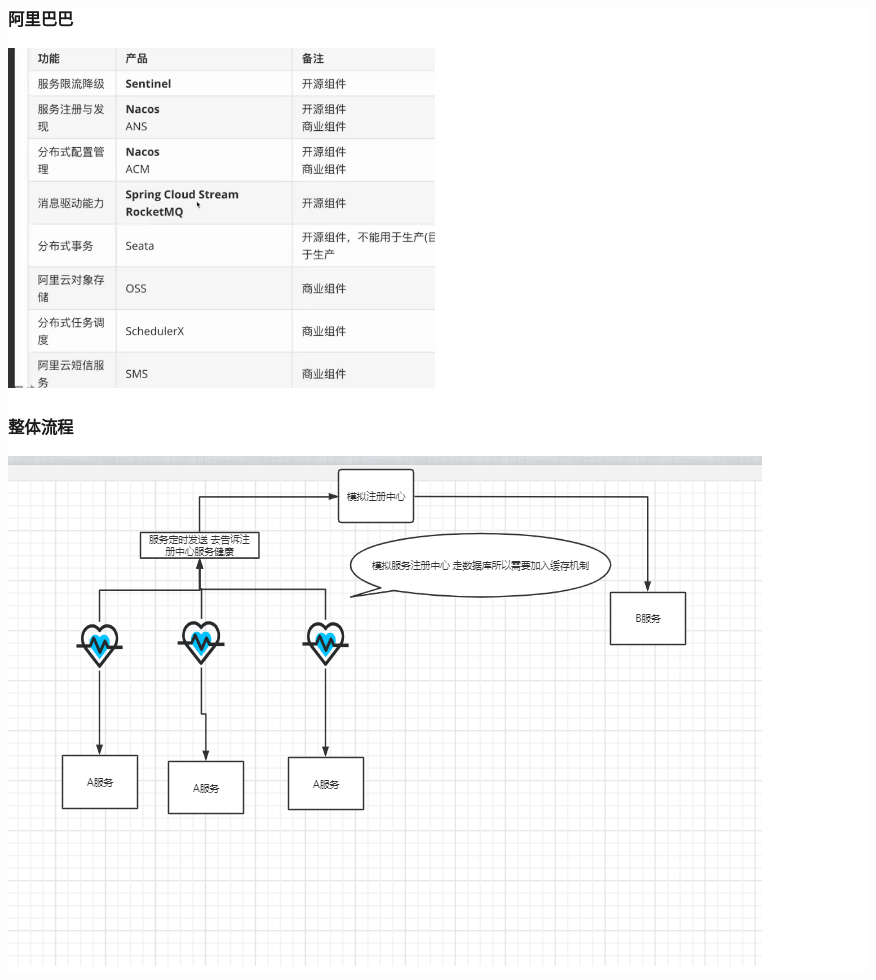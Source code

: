 ### 阿里巴巴

![image-20200922142652038](springCloud学习笔记.assets/image-20200922142652038.png)

### 

### 整体流程

![image-20200918113622609](springCloud学习笔记.assets/image-20200918113622609.png)
